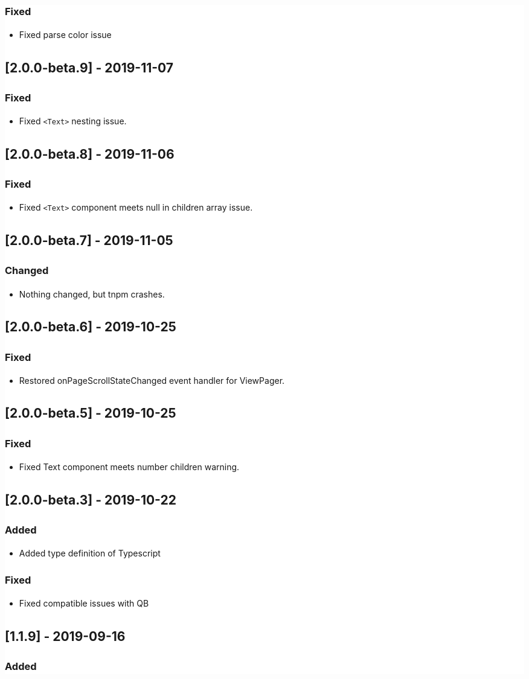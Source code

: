 ### Fixed

* Fixed parse color issue

## [2.0.0-beta.9] - 2019-11-07

### Fixed

* Fixed `<Text>` nesting issue.

## [2.0.0-beta.8] - 2019-11-06

### Fixed

* Fixed `<Text>` component meets null in children array issue.

## [2.0.0-beta.7] - 2019-11-05

### Changed

* Nothing changed, but tnpm crashes.

## [2.0.0-beta.6] - 2019-10-25

### Fixed

* Restored onPageScrollStateChanged event handler for ViewPager.

## [2.0.0-beta.5] - 2019-10-25

### Fixed

* Fixed Text component meets number children warning.

## [2.0.0-beta.3] - 2019-10-22

### Added

* Added type definition of Typescript

### Fixed

* Fixed compatible issues with QB

## [1.1.9] - 2019-09-16

### Added
